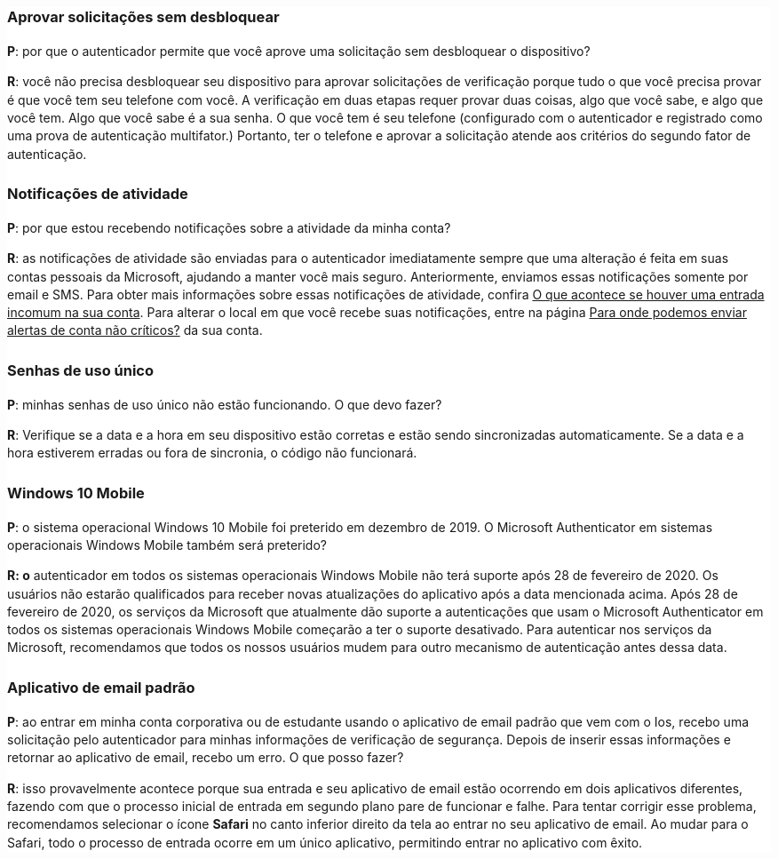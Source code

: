 ### <a name="approve-requests-without-unlocking"></a>Aprovar solicitações sem desbloquear

**P**: por que o autenticador permite que você aprove uma solicitação sem desbloquear o dispositivo?

**R**: você não precisa desbloquear seu dispositivo para aprovar solicitações de verificação porque tudo o que você precisa provar é que você tem seu telefone com você. A verificação em duas etapas requer provar duas coisas, algo que você sabe, e algo que você tem. Algo que você sabe é a sua senha. O que você tem é seu telefone (configurado com o autenticador e registrado como uma prova de autenticação multifator.) Portanto, ter o telefone e aprovar a solicitação atende aos critérios do segundo fator de autenticação.

### <a name="activity-notifications"></a>Notificações de atividade

**P**: por que estou recebendo notificações sobre a atividade da minha conta?

**R**: as notificações de atividade são enviadas para o autenticador imediatamente sempre que uma alteração é feita em suas contas pessoais da Microsoft, ajudando a manter você mais seguro. Anteriormente, enviamos essas notificações somente por email e SMS. Para obter mais informações sobre essas notificações de atividade, confira [O que acontece se houver uma entrada incomum na sua conta](https://support.microsoft.com/help/13967/microsoft-account-unusual-sign-in). Para alterar o local em que você recebe suas notificações, entre na página [Para onde podemos enviar alertas de conta não críticos?](https://account.live.com/SecurityNotifications/Update) da sua conta.

### <a name="one-time-passcodes"></a>Senhas de uso único

**P**: minhas senhas de uso único não estão funcionando. O que devo fazer?

**R**: Verifique se a data e a hora em seu dispositivo estão corretas e estão sendo sincronizadas automaticamente. Se a data e a hora estiverem erradas ou fora de sincronia, o código não funcionará.

### <a name="windows-10-mobile"></a>Windows 10 Mobile

**P**: o sistema operacional Windows 10 Mobile foi preterido em dezembro de 2019. O Microsoft Authenticator em sistemas operacionais Windows Mobile também será preterido?

**R: o** autenticador em todos os sistemas operacionais Windows Mobile não terá suporte após 28 de fevereiro de 2020. Os usuários não estarão qualificados para receber novas atualizações do aplicativo após a data mencionada acima. Após 28 de fevereiro de 2020, os serviços da Microsoft que atualmente dão suporte a autenticações que usam o Microsoft Authenticator em todos os sistemas operacionais Windows Mobile começarão a ter o suporte desativado. Para autenticar nos serviços da Microsoft, recomendamos que todos os nossos usuários mudem para outro mecanismo de autenticação antes dessa data.

### <a name="default-mail-app"></a>Aplicativo de email padrão

**P**: ao entrar em minha conta corporativa ou de estudante usando o aplicativo de email padrão que vem com o Ios, recebo uma solicitação pelo autenticador para minhas informações de verificação de segurança. Depois de inserir essas informações e retornar ao aplicativo de email, recebo um erro. O que posso fazer?

**R**: isso provavelmente acontece porque sua entrada e seu aplicativo de email estão ocorrendo em dois aplicativos diferentes, fazendo com que o processo inicial de entrada em segundo plano pare de funcionar e falhe. Para tentar corrigir esse problema, recomendamos selecionar o ícone **Safari** no canto inferior direito da tela ao entrar no seu aplicativo de email. Ao mudar para o Safari, todo o processo de entrada ocorre em um único aplicativo, permitindo entrar no aplicativo com êxito.
